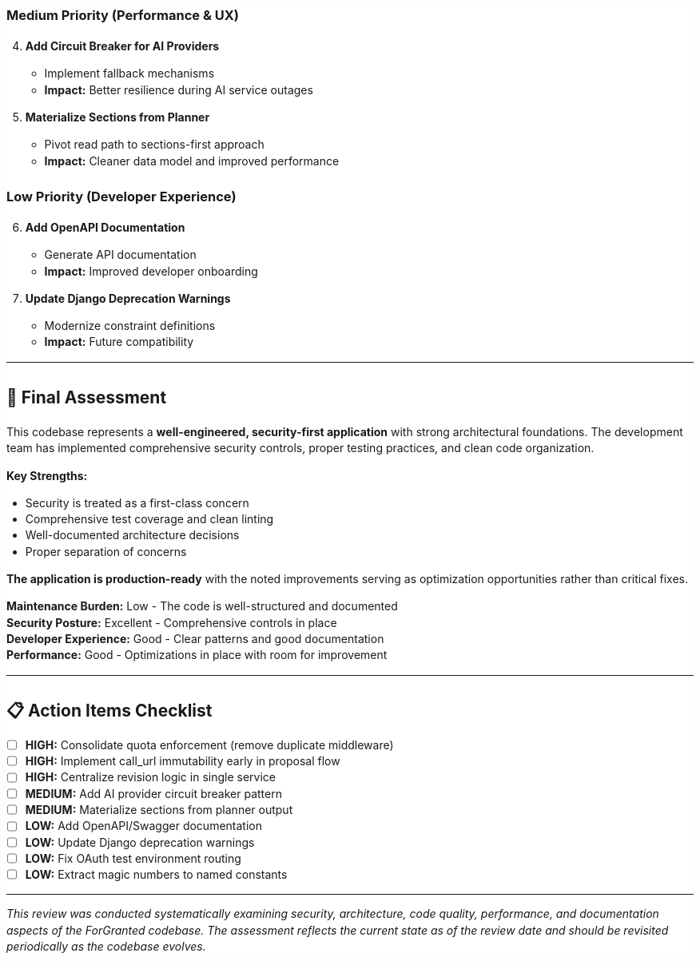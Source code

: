 ### Medium Priority (Performance & UX)

4. **Add Circuit Breaker for AI Providers**
   - Implement fallback mechanisms
   - **Impact:** Better resilience during AI service outages

5. **Materialize Sections from Planner**
   - Pivot read path to sections-first approach
   - **Impact:** Cleaner data model and improved performance

### Low Priority (Developer Experience)

6. **Add OpenAPI Documentation**
   - Generate API documentation
   - **Impact:** Improved developer onboarding

7. **Update Django Deprecation Warnings**
   - Modernize constraint definitions
   - **Impact:** Future compatibility

---

## 🎯 Final Assessment

This codebase represents a **well-engineered, security-first application** with strong architectural foundations. The development team has implemented comprehensive security controls, proper testing practices, and clean code organization.

**Key Strengths:**
- Security is treated as a first-class concern
- Comprehensive test coverage and clean linting
- Well-documented architecture decisions
- Proper separation of concerns

**The application is production-ready** with the noted improvements serving as optimization opportunities rather than critical fixes.

**Maintenance Burden:** Low - The code is well-structured and documented  
**Security Posture:** Excellent - Comprehensive controls in place  
**Developer Experience:** Good - Clear patterns and good documentation  
**Performance:** Good - Optimizations in place with room for improvement  

---

## 📋 Action Items Checklist

- [ ] **HIGH:** Consolidate quota enforcement (remove duplicate middleware)
- [ ] **HIGH:** Implement call_url immutability early in proposal flow  
- [ ] **HIGH:** Centralize revision logic in single service
- [ ] **MEDIUM:** Add AI provider circuit breaker pattern
- [ ] **MEDIUM:** Materialize sections from planner output
- [ ] **LOW:** Add OpenAPI/Swagger documentation
- [ ] **LOW:** Update Django deprecation warnings
- [ ] **LOW:** Fix OAuth test environment routing
- [ ] **LOW:** Extract magic numbers to named constants

---

*This review was conducted systematically examining security, architecture, code quality, performance, and documentation aspects of the ForGranted codebase. The assessment reflects the current state as of the review date and should be revisited periodically as the codebase evolves.*